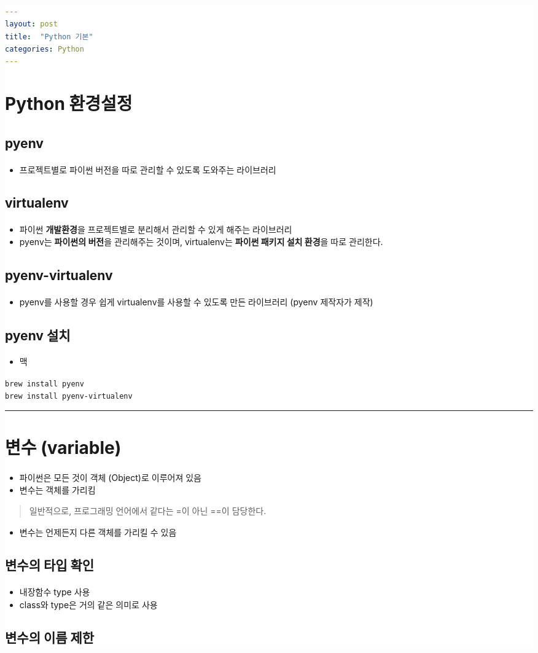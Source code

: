 ```yaml
---
layout: post
title:  "Python 기본"
categories: Python
---
```


# Python 환경설정

## pyenv

* 프로젝트별로 파이썬 버전을 따로 관리할 수 있도록 도와주는 라이브러리

## virtualenv

* 파이썬 **개발환경**을 프로젝트별로 분리해서 관리할 수 있게 해주는 라이브러리
* pyenv는 **파이썬의 버전**을 관리해주는 것이며, virtualenv는 **파이썬 패키지 설치 환경**을 따로 관리한다.

## pyenv-virtualenv

* pyenv를 사용할 경우 쉽게 virtualenv를 사용할 수 있도록 만든 라이브러리 (pyenv 제작자가 제작)

## pyenv 설치

* 맥

```
brew install pyenv
brew install pyenv-virtualenv
```

---

# 변수 (variable)

* 파이썬은 모든 것이 객체 (Object)로 이루어져 있음
* 변수는 객체를 가리킴

> 일반적으로, 프로그래밍 언어에서 같다는 =이 아닌 ==이 담당한다.

* 변수는 언제든지 다른 객체를 가리킬 수 있음

## 변수의 타입 확인

* 내장함수 type 사용
* class와 type은 거의 같은 의미로 사용

## 변수의 이름 제한
